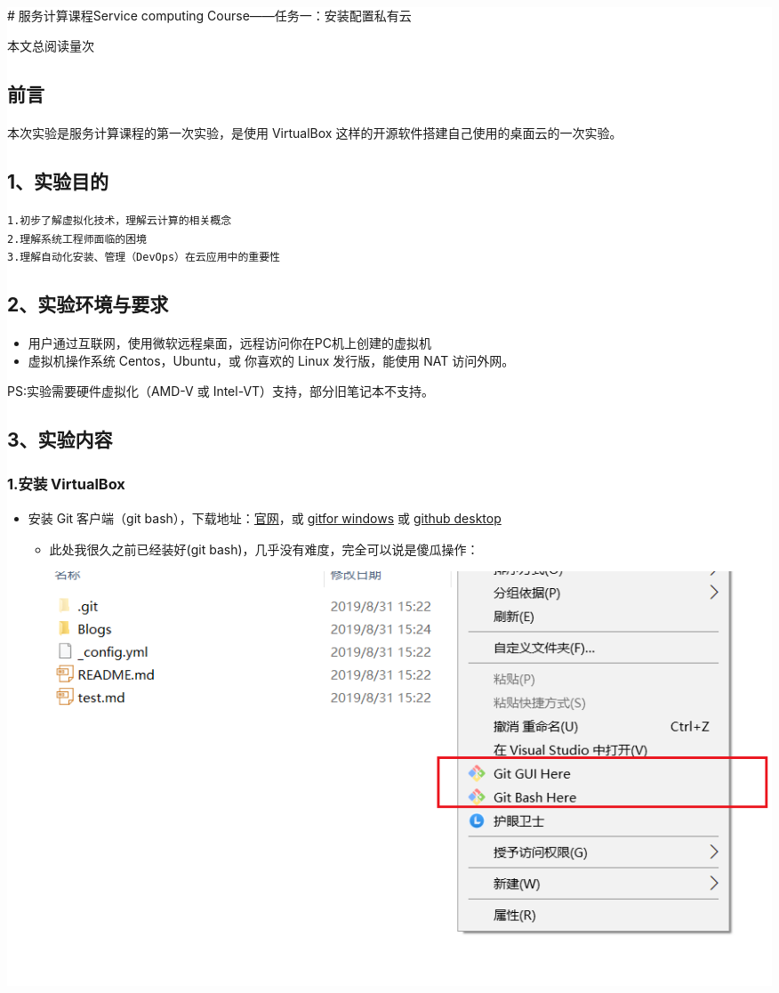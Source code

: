 ﻿﻿# 服务计算课程Service computing Course——任务一：安装配置私有云

<script async src="//busuanzi.ibruce.info/busuanzi/2.3/busuanzi.pure.mini.js"></script>
<span id="busuanzi_container_page_pv">本文总阅读量<span id="busuanzi_value_page_pv"></span>次</span>

## 前言

本次实验是服务计算课程的第一次实验，是使用 VirtualBox 这样的开源软件搭建自己使用的桌面云的一次实验。

## 1、实验目的

    1.初步了解虚拟化技术，理解云计算的相关概念
    2.理解系统工程师面临的困境
    3.理解自动化安装、管理（DevOps）在云应用中的重要性

## 2、实验环境与要求

- 用户通过互联网，使用微软远程桌面，远程访问你在PC机上创建的虚拟机
- 虚拟机操作系统 Centos，Ubuntu，或 你喜欢的 Linux 发行版，能使用 NAT 访问外网。

PS:实验需要硬件虚拟化（AMD-V 或 Intel-VT）支持，部分旧笔记本不支持。

## 3、实验内容

### 1.安装 VirtualBox

- 安装 Git 客户端（git bash），下载地址：[官网](https://git-scm.com/downloads/)，或 [gitfor windows](https://gitforwindows.org/) 或 [github desktop](https://desktop.github.com/)

   - 此处我很久之前已经装好(git bash)，几乎没有难度，完全可以说是傻瓜操作：
   
      ![gitshow](./img/git_for_windows.png)
